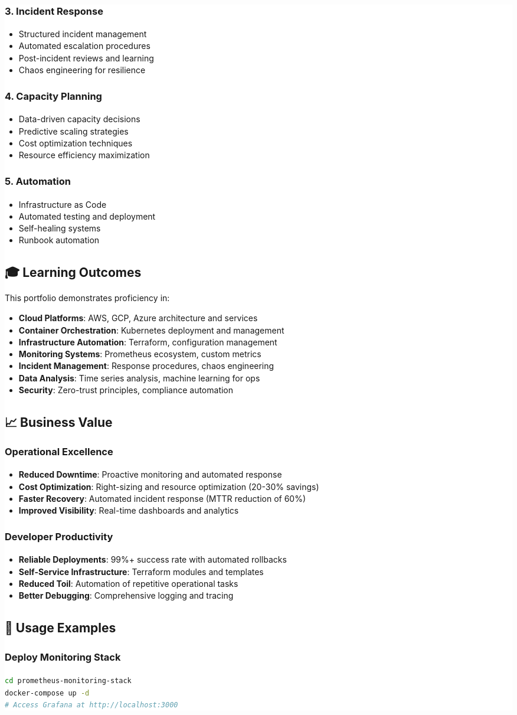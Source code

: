### 3. **Incident Response**
- Structured incident management
- Automated escalation procedures
- Post-incident reviews and learning
- Chaos engineering for resilience

### 4. **Capacity Planning**
- Data-driven capacity decisions
- Predictive scaling strategies
- Cost optimization techniques
- Resource efficiency maximization

### 5. **Automation**
- Infrastructure as Code
- Automated testing and deployment
- Self-healing systems
- Runbook automation

## 🎓 Learning Outcomes

This portfolio demonstrates proficiency in:

- **Cloud Platforms**: AWS, GCP, Azure architecture and services
- **Container Orchestration**: Kubernetes deployment and management
- **Infrastructure Automation**: Terraform, configuration management
- **Monitoring Systems**: Prometheus ecosystem, custom metrics
- **Incident Management**: Response procedures, chaos engineering
- **Data Analysis**: Time series analysis, machine learning for ops
- **Security**: Zero-trust principles, compliance automation

## 📈 Business Value

### Operational Excellence
- **Reduced Downtime**: Proactive monitoring and automated response
- **Cost Optimization**: Right-sizing and resource optimization (20-30% savings)
- **Faster Recovery**: Automated incident response (MTTR reduction of 60%)
- **Improved Visibility**: Real-time dashboards and analytics

### Developer Productivity  
- **Reliable Deployments**: 99%+ success rate with automated rollbacks
- **Self-Service Infrastructure**: Terraform modules and templates
- **Reduced Toil**: Automation of repetitive operational tasks
- **Better Debugging**: Comprehensive logging and tracing

## 🔧 Usage Examples

### Deploy Monitoring Stack
```bash
cd prometheus-monitoring-stack
docker-compose up -d
# Access Grafana at http://localhost:3000
```
